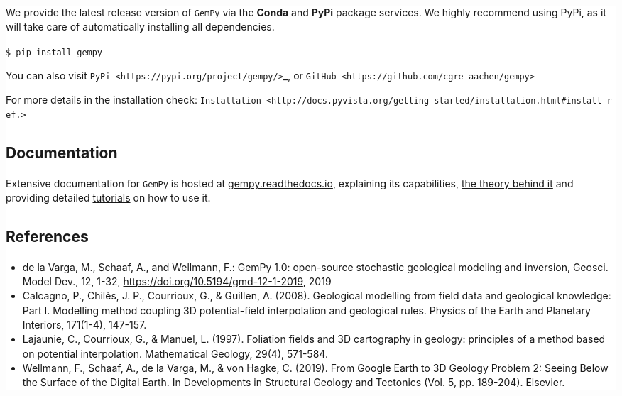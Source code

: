 We provide the latest release version of `GemPy` via the **Conda** and **PyPi** package services. We highly
recommend using PyPi, as it will take care of automatically installing all dependencies.

`$ pip install gempy`

You can also visit `PyPi <https://pypi.org/project/gempy/>`_, or
`GitHub <https://github.com/cgre-aachen/gempy>`

For more details in the installation check:
 `Installation <http://docs.pyvista.org/getting-started/installation.html#install-ref.>`


<a name="depend"></a>

<a name="doc"></a>
## Documentation

Extensive documentation for `GemPy` is hosted at [gempy.readthedocs.io](http://gempy.readthedocs.io/),
explaining its capabilities, [the theory behind it](https://www.geosci-model-dev.net/12/1/2019/) and 
providing detailed [tutorials](https://www.gempy.org/tutorials) on how to use it.

<a name="ref"></a>
## References

* de la Varga, M., Schaaf, A., and Wellmann, F.: GemPy 1.0: open-source stochastic geological modeling and inversion, Geosci. Model Dev., 12, 1-32, https://doi.org/10.5194/gmd-12-1-2019, 2019
* Calcagno, P., Chilès, J. P., Courrioux, G., & Guillen, A. (2008). Geological modelling from field data and geological knowledge: Part I. Modelling method coupling 3D potential-field interpolation and geological rules. Physics of the Earth and Planetary Interiors, 171(1-4), 147-157.
* Lajaunie, C., Courrioux, G., & Manuel, L. (1997). Foliation fields and 3D cartography in geology: principles of a method based on potential interpolation. Mathematical Geology, 29(4), 571-584.
* Wellmann, F., Schaaf, A., de la Varga, M., & von Hagke, C. (2019). [From Google Earth to 3D Geology Problem 2: Seeing Below the Surface of the Digital Earth](
https://www.sciencedirect.com/science/article/pii/B9780128140482000156).
In Developments in Structural Geology and Tectonics (Vol. 5, pp. 189-204). Elsevier.
